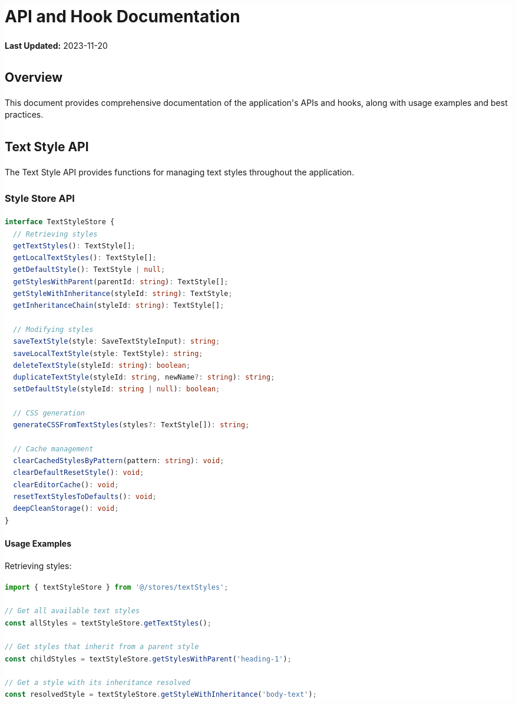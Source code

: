# API and Hook Documentation

**Last Updated:** 2023-11-20

## Overview

This document provides comprehensive documentation of the application's APIs and hooks, along with usage examples and best practices.

## Text Style API

The Text Style API provides functions for managing text styles throughout the application.

### Style Store API

```typescript
interface TextStyleStore {
  // Retrieving styles
  getTextStyles(): TextStyle[];
  getLocalTextStyles(): TextStyle[];
  getDefaultStyle(): TextStyle | null;
  getStylesWithParent(parentId: string): TextStyle[];
  getStyleWithInheritance(styleId: string): TextStyle;
  getInheritanceChain(styleId: string): TextStyle[];
  
  // Modifying styles
  saveTextStyle(style: SaveTextStyleInput): string;
  saveLocalTextStyle(style: TextStyle): string;
  deleteTextStyle(styleId: string): boolean;
  duplicateTextStyle(styleId: string, newName?: string): string;
  setDefaultStyle(styleId: string | null): boolean;
  
  // CSS generation
  generateCSSFromTextStyles(styles?: TextStyle[]): string;
  
  // Cache management
  clearCachedStylesByPattern(pattern: string): void;
  clearDefaultResetStyle(): void;
  clearEditorCache(): void;
  resetTextStylesToDefaults(): void;
  deepCleanStorage(): void;
}
```

#### Usage Examples

Retrieving styles:

```typescript
import { textStyleStore } from '@/stores/textStyles';

// Get all available text styles
const allStyles = textStyleStore.getTextStyles();

// Get styles that inherit from a parent style
const childStyles = textStyleStore.getStylesWithParent('heading-1');

// Get a style with its inheritance resolved
const resolvedStyle = textStyleStore.getStyleWithInheritance('body-text');
```
